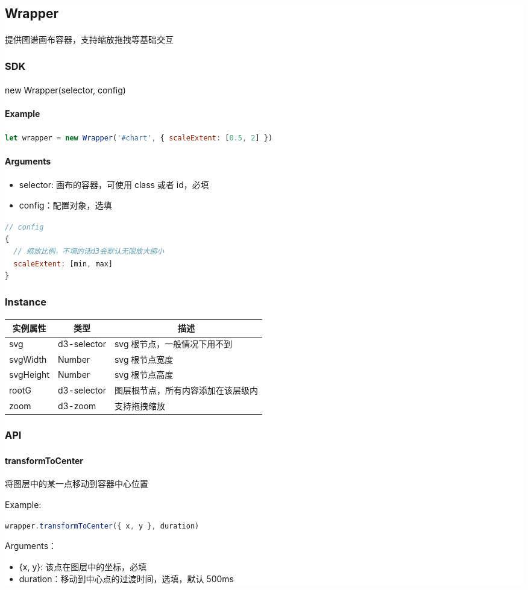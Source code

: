 ## Wrapper

提供图谱画布容器，支持缩放拖拽等基础交互

### SDK

new Wrapper(selector, config)

#### Example

```js
let wrapper = new Wrapper('#chart', { scaleExtent: [0.5, 2] })
```

#### Arguments

- selector: 画布的容器，可使用 class 或者 id，必填

- config：配置对象，选填

```js
// config
{
  // 缩放比例，不填的话d3会默认无限放大缩小
  scaleExtent: [min, max]
}
```

### Instance

| 实例属性  | 类型        | 描述                               |
| --------- | ----------- | ---------------------------------- |
| svg       | d3-selector | svg 根节点，一般情况下用不到       |
| svgWidth  | Number      | svg 根节点宽度                     |
| svgHeight | Number      | svg 根节点高度                     |
| rootG     | d3-selector | 图层根节点，所有内容添加在该层级内 |
| zoom      | d3-zoom     | 支持拖拽缩放                       |

### API

#### transformToCenter

将图层中的某一点移动到容器中心位置

Example:

```js
wrapper.transformToCenter({ x, y }, duration)
```

Arguments：

- {x, y}: 该点在图层中的坐标，必填
- duration：移动到中心点的过渡时间，选填，默认 500ms
